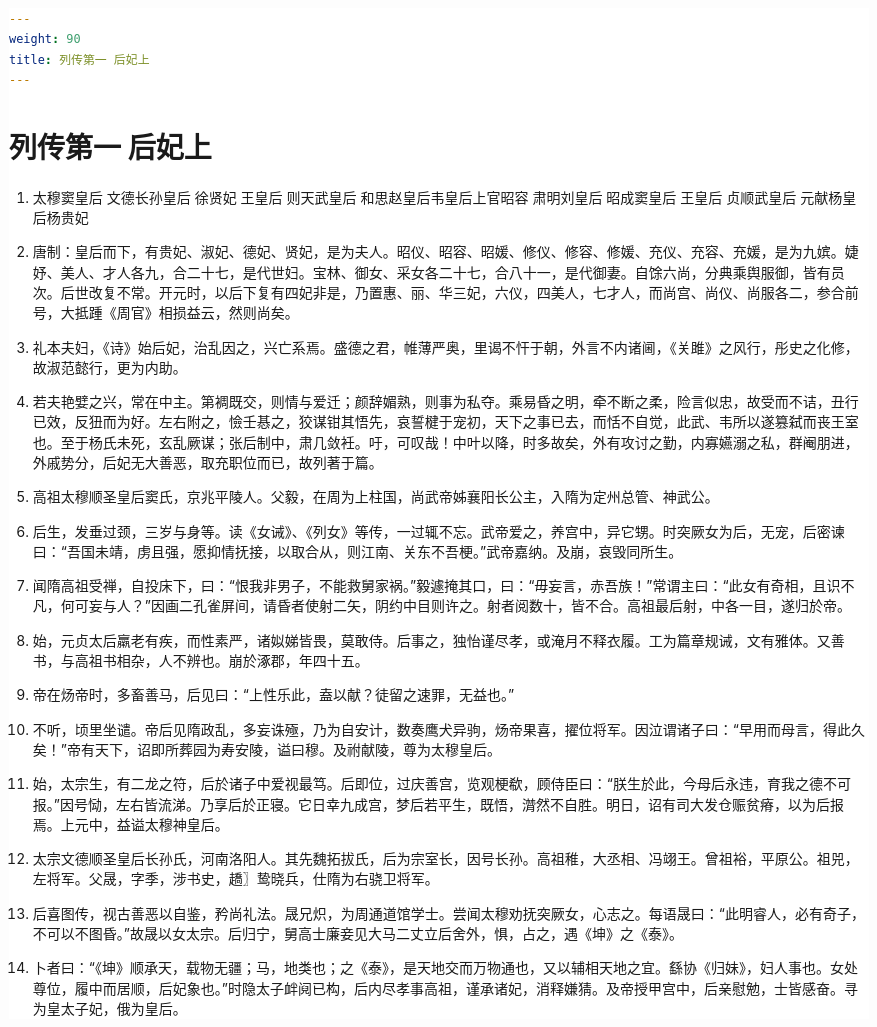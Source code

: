 ```yaml
---
weight: 90
title: 列传第一 后妃上
---
```


# 列传第一 后妃上

1. <span id="列传第一_后妃上-1"></span>
太穆窦皇后 文德长孙皇后 徐贤妃 王皇后 则天武皇后 和思赵皇后韦皇后上官昭容 肃明刘皇后 昭成窦皇后 王皇后 贞顺武皇后 元献杨皇后杨贵妃

2. <span id="列传第一_后妃上-2"></span>
唐制：皇后而下，有贵妃、淑妃、德妃、贤妃，是为夫人。昭仪、昭容、昭媛、修仪、修容、修媛、充仪、充容、充媛，是为九嫔。婕妤、美人、才人各九，合二十七，是代世妇。宝林、御女、采女各二十七，合八十一，是代御妻。自馀六尚，分典乘舆服御，皆有员次。后世改复不常。开元时，以后下复有四妃非是，乃置惠、丽、华三妃，六仪，四美人，七才人，而尚宫、尚仪、尚服各二，参合前号，大抵踵《周官》相损益云，然则尚矣。

3. <span id="列传第一_后妃上-3"></span>
礼本夫妇，《诗》始后妃，治乱因之，兴亡系焉。盛德之君，帷薄严奥，里谒不忓于朝，外言不内诸阃，《关雎》之风行，彤史之化修，故淑范懿行，更为内助。

4. <span id="列传第一_后妃上-4"></span>
若夫艳嬖之兴，常在中主。第裯既交，则情与爱迁；颜辞媚熟，则事为私夺。乘易昏之明，牵不断之柔，险言似忠，故受而不诘，丑行已效，反狃而为好。左右附之，憸壬惎之，狡谋钳其悟先，哀誓楗于宠初，天下之事已去，而恬不自觉，此武、韦所以遂篡弑而丧王室也。至于杨氏未死，玄乱厥谋；张后制中，肃几敛衽。吁，可叹哉！中叶以降，时多故矣，外有攻讨之勤，内寡嬿溺之私，群阉朋进，外戚势分，后妃无大善恶，取充职位而已，故列著于篇。

5. <span id="列传第一_后妃上-5"></span>
高祖太穆顺圣皇后窦氏，京兆平陵人。父毅，在周为上柱国，尚武帝姊襄阳长公主，入隋为定州总管、神武公。

6. <span id="列传第一_后妃上-6"></span>
后生，发垂过颈，三岁与身等。读《女诫》、《列女》等传，一过辄不忘。武帝爱之，养宫中，异它甥。时突厥女为后，无宠，后密谏曰：“吾国未靖，虏且强，愿抑情抚接，以取合从，则江南、关东不吾梗。”武帝嘉纳。及崩，哀毁同所生。

7. <span id="列传第一_后妃上-7"></span>
闻隋高祖受禅，自投床下，曰：“恨我非男子，不能救舅家祸。”毅遽掩其口，曰：“毋妄言，赤吾族！”常谓主曰：“此女有奇相，且识不凡，何可妄与人？”因画二孔雀屏间，请昏者使射二矢，阴约中目则许之。射者阅数十，皆不合。高祖最后射，中各一目，遂归於帝。

8. <span id="列传第一_后妃上-8"></span>
始，元贞太后羸老有疾，而性素严，诸姒娣皆畏，莫敢侍。后事之，独怡谨尽孝，或淹月不释衣履。工为篇章规诫，文有雅体。又善书，与高祖书相杂，人不辨也。崩於涿郡，年四十五。

9. <span id="列传第一_后妃上-9"></span>
帝在炀帝时，多畜善马，后见曰：“上性乐此，盍以献？徒留之速罪，无益也。”

10. <span id="列传第一_后妃上-10"></span>
不听，顷里坐谴。帝后见隋政乱，多妄诛殛，乃为自安计，数奏鹰犬异驹，炀帝果喜，擢位将军。因泣谓诸子曰：“早用而母言，得此久矣！”帝有天下，诏即所葬园为寿安陵，谥曰穆。及祔献陵，尊为太穆皇后。

11. <span id="列传第一_后妃上-11"></span>
始，太宗生，有二龙之符，后於诸子中爱视最笃。后即位，过庆善宫，览观梗欷，顾侍臣曰：“朕生於此，今母后永违，育我之德不可报。”因号恸，左右皆流涕。乃享后於正寝。它日幸九成宫，梦后若平生，既悟，潸然不自胜。明日，诏有司大发仓赈贫瘠，以为后报焉。上元中，益谥太穆神皇后。

12. <span id="列传第一_后妃上-12"></span>
太宗文德顺圣皇后长孙氏，河南洛阳人。其先魏拓拔氏，后为宗室长，因号长孙。高祖稚，大丞相、冯翊王。曾祖裕，平原公。祖兕，左将军。父晟，字季，涉书史，趫〗鸷晓兵，仕隋为右骁卫将军。

13. <span id="列传第一_后妃上-13"></span>
后喜图传，视古善恶以自鉴，矜尚礼法。晟兄炽，为周通道馆学士。尝闻太穆劝抚突厥女，心志之。每语晟曰：“此明睿人，必有奇子，不可以不图昏。”故晟以女太宗。后归宁，舅高士廉妾见大马二丈立后舍外，惧，占之，遇《坤》之《泰》。

14. <span id="列传第一_后妃上-14"></span>
卜者曰：“《坤》顺承天，载物无疆；马，地类也；之《泰》，是天地交而万物通也，又以辅相天地之宜。繇协《归妹》，妇人事也。女处尊位，履中而居顺，后妃象也。”时隐太子衅阋已构，后内尽孝事高祖，谨承诸妃，消释嫌猜。及帝授甲宫中，后亲慰勉，士皆感奋。寻为皇太子妃，俄为皇后。
